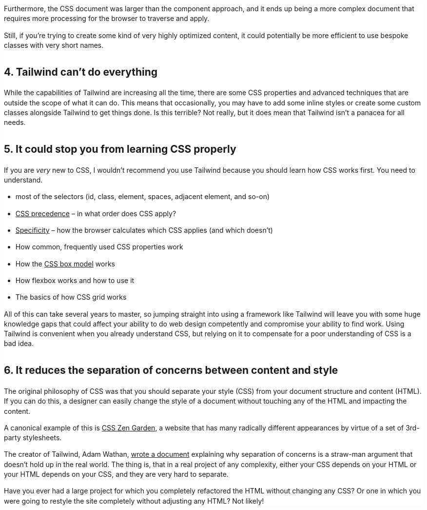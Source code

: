 Furthermore, the CSS document was larger than the component approach, and it ends up being a more complex document that requires more processing for the browser to traverse and apply.

Still, if you’re trying to create some kind of very highly optimized content, it could potentially be more efficient to use bespoke classes with very short names.

## 4\. Tailwind can’t do everything

While the capabilities of Tailwind are increasing all the time, there are some CSS properties and advanced techniques that are outside the scope of what it can do. This means that occasionally, you may have to add some inline styles or create some custom classes alongside Tailwind to get things done. Is this terrible? Not really, but it does mean that Tailwind isn’t a panacea for all needs.

## 5\. It could stop you from learning CSS properly

If you are *very* new to CSS, I wouldn’t recommend you use Tailwind because you should learn how CSS works first. You need to understand.

* most of the selectors (id, class, element, spaces, adjacent element, and so-on)
    
* [CSS precedence](https://css-tricks.com/precedence-css-order-css-matters/) – in what order does CSS apply?
    
* [Specificity](https://developer.mozilla.org/en-US/docs/Web/CSS/Specificity) – how the browser calculates which CSS applies (and which doesn’t)
    
* How common, frequently used CSS properties work
    
* How the [CSS box model](https://www.w3schools.com/Css/css_boxmodel.asp) works
    
* How flexbox works and how to use it
    
* The basics of how CSS grid works
    

All of this can take several years to master, so jumping straight into using a framework like Tailwind will leave you with some huge knowledge gaps that could affect your ability to do web design competently and compromise your ability to find work. Using Tailwind is convenient when you already understand CSS, but relying on it to compensate for a poor understanding of CSS is a bad idea.

## 6\. It reduces the separation of concerns between content and style

The original philosophy of CSS was that you should separate your style (CSS) from your document structure and content (HTML). If you can do this, a designer can easily change the style of a document without touching any of the HTML and impacting the content.

A canonical example of this is [CSS Zen Garden](http://www.csszengarden.com/), a website that has many radically different appearances by virtue of a set of 3rd-party stylesheets.

The creator of Tailwind, Adam Wathan, [wrote a document](https://adamwathan.me/css-utility-classes-and-separation-of-concerns/) explaining why separation of concerns is a straw-man argument that doesn’t hold up in the real world. The thing is, that in a real project of any complexity, either your CSS depends on your HTML or your HTML depends on your CSS, and they are very hard to separate.

Have you ever had a large project for which you completely refactored the HTML without changing any CSS? Or one in which you were going to restyle the site completely without adjusting any HTML? Not likely!
